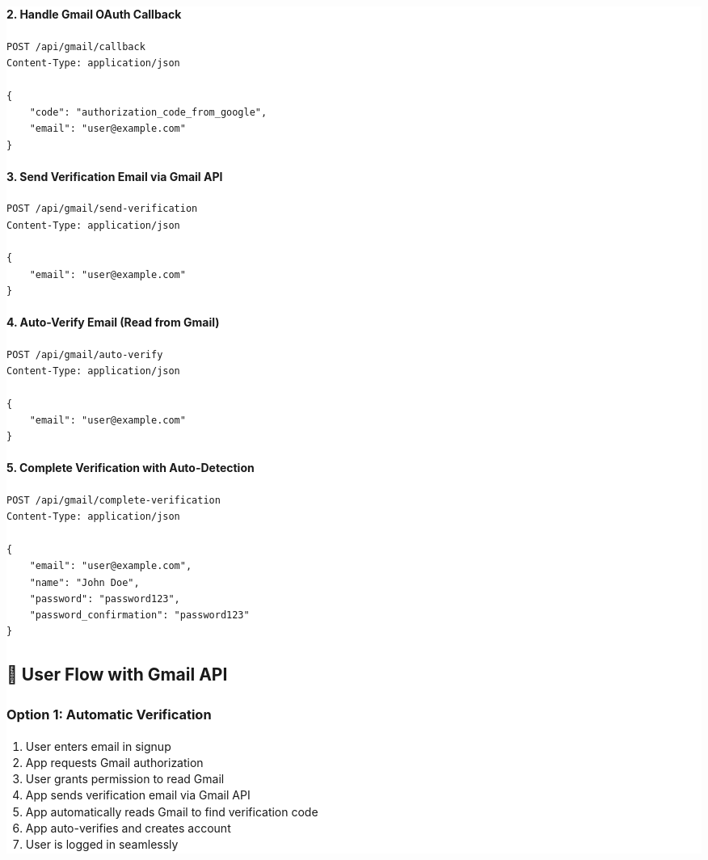 #### 2. Handle Gmail OAuth Callback
```http
POST /api/gmail/callback
Content-Type: application/json

{
    "code": "authorization_code_from_google",
    "email": "user@example.com"
}
```

#### 3. Send Verification Email via Gmail API
```http
POST /api/gmail/send-verification
Content-Type: application/json

{
    "email": "user@example.com"
}
```

#### 4. Auto-Verify Email (Read from Gmail)
```http
POST /api/gmail/auto-verify
Content-Type: application/json

{
    "email": "user@example.com"
}
```

#### 5. Complete Verification with Auto-Detection
```http
POST /api/gmail/complete-verification
Content-Type: application/json

{
    "email": "user@example.com",
    "name": "John Doe",
    "password": "password123",
    "password_confirmation": "password123"
}
```

## 🔄 **User Flow with Gmail API**

### **Option 1: Automatic Verification**
1. User enters email in signup
2. App requests Gmail authorization
3. User grants permission to read Gmail
4. App sends verification email via Gmail API
5. App automatically reads Gmail to find verification code
6. App auto-verifies and creates account
7. User is logged in seamlessly
